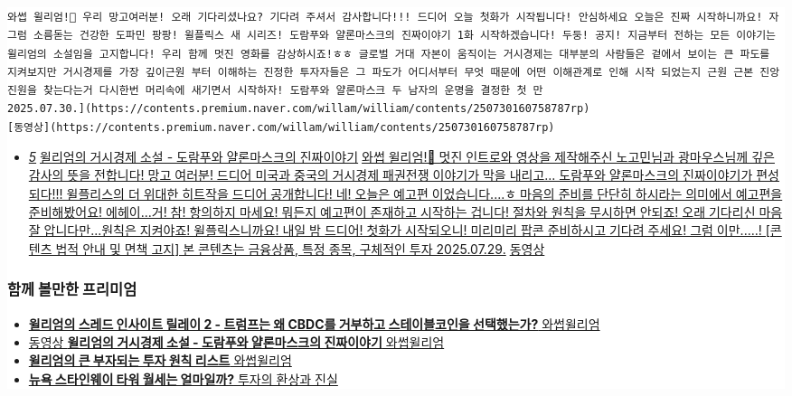 	와썹 윌리엄!🥭 우리 망고여러분! 오래 기다리셨나요? 기다려 주셔서 감사합니다!!! 드디어 오늘 첫화가 시작됩니다! 안심하세요 오늘은 진짜 시작하니까요! 자 그럼 소름돋는 건강한 도파민 팡팡! 윌플릭스 새 시리즈! 도람푸와 얄론마스크의 진짜이야기 1화 시작하겠습니다! 두둥! 공지! 지금부터 전하는 모든 이야기는 윌리엄의 소설임을 고지합니다! 우리 함께 멋진 영화를 감상하시죠!ㅎㅎ 글로벌 거대 자본이 움직이는 거시경제는 대부분의 사람들은 겉에서 보이는 큰 파도를 지켜보지만 거시경제를 가장 깊이근원 부터 이해하는 진정한 투자자들은 그 파도가 어디서부터 무엇 때문에 어떤 이해관계로 인해 시작 되었는지 근원 근본 진앙 진원을 찾는다는거 다시한번 머리속에 새기면서 시작하자! 도람푸와 얄론마스크 두 남자의 운명을 결정한 첫 만
	2025.07.30.](https://contents.premium.naver.com/willam/william/contents/250730160758787rp)
	[동영상](https://contents.premium.naver.com/willam/william/contents/250730160758787rp)
- [*5*](https://contents.premium.naver.com/willam/william/contents/250729165903579ph)
	[윌리엄의 거시경제 소설 - 도람푸와 얄론마스크의 진짜이야기](https://contents.premium.naver.com/willam/william/contents/250729165903579ph)
	[
	와썹 윌리엄!🥭 멋진 인트로와 영상을 제작해주신 노고민님과 광마우스님께 깊은 감사의 뜻을 전합니다! 망고 여러분! 드디어 미국과 중국의 거시경제 패권전쟁 이야기가 막을 내리고... 도람푸와 얄론마스크의 진짜이야기가 편성되다!!! 윌플리스의 더 위대한 히트작을 드디어 공개합니다! 네! 오늘은 예고편 이었습니다....ㅎ 마음의 준비를 단단히 하시라는 의미에서 예고편을 준비해봤어요! 에헤이...거! 참! 항의하지 마세요! 뭐든지 예고편이 존재하고 시작하는 겁니다! 절차와 원칙을 무시하면 안되죠! 오래 기다리신 마음 잘 압니다만...원칙은 지켜야죠! 윌플릭스니까요! 내일 밤 드디어! 첫화가 시작되오니! 미리미리 팝콘 준비하시고 기다려 주세요! 그럼 이만.....! \[콘텐츠 법적 안내 및 면책 고지\] 본 콘텐츠는 금융상품, 특정 종목, 구체적인 투자
	2025.07.29.](https://contents.premium.naver.com/willam/william/contents/250729165903579ph)
	[동영상](https://contents.premium.naver.com/willam/william/contents/250729165903579ph)

### 함께 볼만한 프리미엄

- [
	**윌리엄의 스레드 인사이트 릴레이 2 - 트럼프는 왜 CBDC를 거부하고 스테이블코인을 선택했는가?**
	와썹윌리엄
	](https://contents.premium.naver.com/willam/william/contents/250729164937115mr?from=news_arp_in_cp)
- [
	동영상
	**윌리엄의 거시경제 소설 - 도람푸와 얄론마스크의 진짜이야기**
	와썹윌리엄
	](https://contents.premium.naver.com/willam/william/contents/250729165903579ph?from=news_arp_article)
- [
	**윌리엄의 큰 부자되는 투자 원칙 리스트**
	와썹윌리엄
	](https://contents.premium.naver.com/willam/william/contents/250730151840042jg?from=news_arp_article)
- [
	**뉴욕 스타인웨이 타워 월세는 얼마일까?**
	투자의 환상과 진실
	](https://contents.premium.naver.com/siren/true/contents/250718102324921hp?from=news_arp_article)
